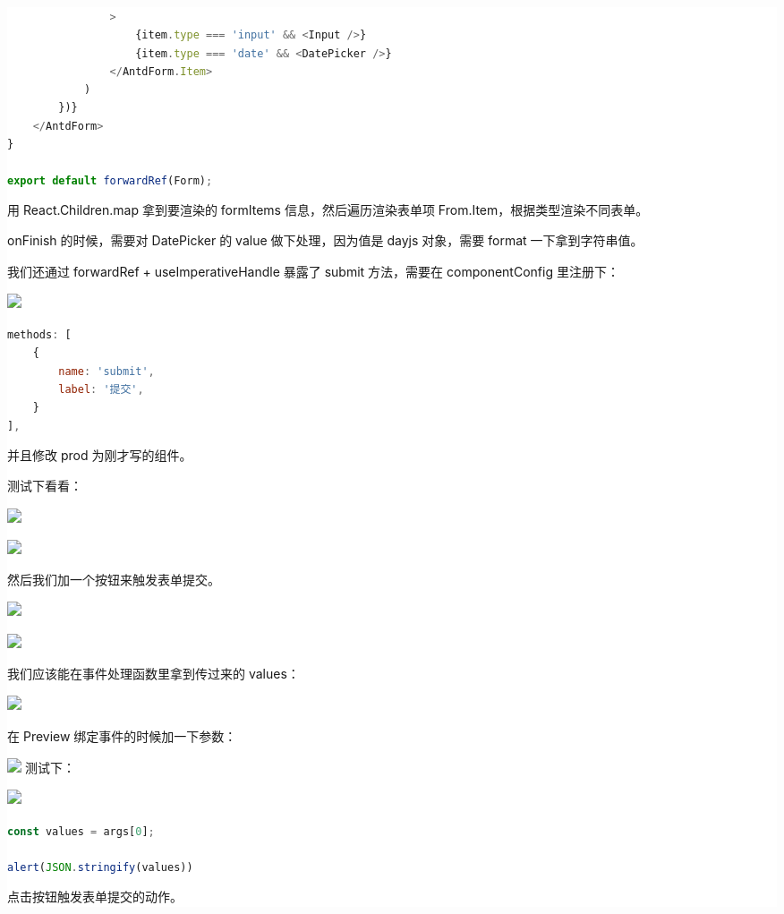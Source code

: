 ```javascript
                >
                    {item.type === 'input' && <Input />}
                    {item.type === 'date' && <DatePicker />}
                </AntdForm.Item>
            )
        })}
    </AntdForm>
}

export default forwardRef(Form);
```
用 React.Children.map 拿到要渲染的 formItems 信息，然后遍历渲染表单项 From.Item，根据类型渲染不同表单。

onFinish 的时候，需要对 DatePicker 的 value 做下处理，因为值是 dayjs 对象，需要 format 一下拿到字符串值。

我们还通过 forwardRef + useImperativeHandle 暴露了 submit 方法，需要在 componentConfig 里注册下：

![](https://p9-juejin.byteimg.com/tos-cn-i-k3u1fbpfcp/cf00915ef7014faf83b3c17f0de14d6b~tplv-k3u1fbpfcp-jj-mark:0:0:0:0:q75.image#?w=1038&h=1066&s=118753&e=png&b=1f1f1f)
```javascript
methods: [
    {
        name: 'submit',
        label: '提交',
    }
],
```
并且修改 prod 为刚才写的组件。

测试下看看：

![](https://p3-juejin.byteimg.com/tos-cn-i-k3u1fbpfcp/99d7ab6c355445e59749a644a47b4c22~tplv-k3u1fbpfcp-jj-mark:0:0:0:0:q75.image#?w=2912&h=1502&s=624410&e=gif&f=65&b=fefefe)

![](https://p6-juejin.byteimg.com/tos-cn-i-k3u1fbpfcp/33e72f6a490c4bffb02ad0709d9c0e46~tplv-k3u1fbpfcp-jj-mark:0:0:0:0:q75.image#?w=2912&h=1502&s=378485&e=gif&f=44&b=fefefe)

然后我们加一个按钮来触发表单提交。

![](https://p1-juejin.byteimg.com/tos-cn-i-k3u1fbpfcp/8a1fc79e003742709ff7e9e529e11ff5~tplv-k3u1fbpfcp-jj-mark:0:0:0:0:q75.image#?w=2912&h=1502&s=1570579&e=gif&f=70&b=fefefe)

![](https://p3-juejin.byteimg.com/tos-cn-i-k3u1fbpfcp/ebc21bce31e440a3aa495a6c9858e71e~tplv-k3u1fbpfcp-jj-mark:0:0:0:0:q75.image#?w=2912&h=1502&s=137504&e=gif&f=24&b=fdfdfd)

我们应该能在事件处理函数里拿到传过来的 values：

![](https://p3-juejin.byteimg.com/tos-cn-i-k3u1fbpfcp/2e3452035dde4ca587ebbc2ab4d21bbf~tplv-k3u1fbpfcp-jj-mark:0:0:0:0:q75.image#?w=1738&h=1008&s=239834&e=png&b=1f1f1f)

在 Preview 绑定事件的时候加一下参数：

![](https://p9-juejin.byteimg.com/tos-cn-i-k3u1fbpfcp/2030627f95e64331923582cd28791f57~tplv-k3u1fbpfcp-jj-mark:0:0:0:0:q75.image#?w=1476&h=1108&s=269628&e=png&b=1f1f1f)
测试下：

![](https://p6-juejin.byteimg.com/tos-cn-i-k3u1fbpfcp/217482cd5e8a463b8a5513fc9763a549~tplv-k3u1fbpfcp-jj-mark:0:0:0:0:q75.image#?w=2912&h=1502&s=1098063&e=gif&f=69&b=808080)

```javascript
const values = args[0];

alert(JSON.stringify(values))
```
点击按钮触发表单提交的动作。
